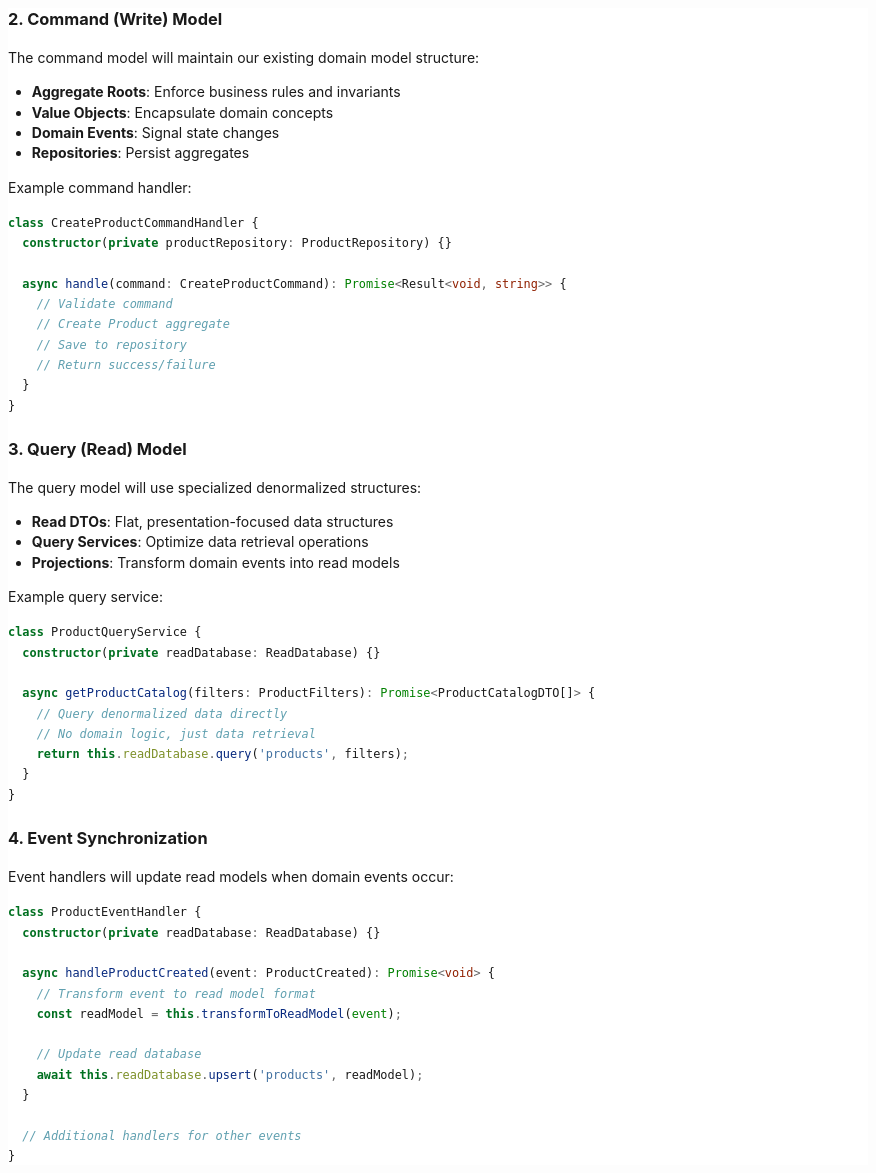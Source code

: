 ### 2. Command (Write) Model

The command model will maintain our existing domain model structure:

- **Aggregate Roots**: Enforce business rules and invariants
- **Value Objects**: Encapsulate domain concepts
- **Domain Events**: Signal state changes
- **Repositories**: Persist aggregates

Example command handler:

```typescript
class CreateProductCommandHandler {
  constructor(private productRepository: ProductRepository) {}

  async handle(command: CreateProductCommand): Promise<Result<void, string>> {
    // Validate command
    // Create Product aggregate
    // Save to repository
    // Return success/failure
  }
}
```

### 3. Query (Read) Model

The query model will use specialized denormalized structures:

- **Read DTOs**: Flat, presentation-focused data structures
- **Query Services**: Optimize data retrieval operations
- **Projections**: Transform domain events into read models

Example query service:

```typescript
class ProductQueryService {
  constructor(private readDatabase: ReadDatabase) {}

  async getProductCatalog(filters: ProductFilters): Promise<ProductCatalogDTO[]> {
    // Query denormalized data directly
    // No domain logic, just data retrieval
    return this.readDatabase.query('products', filters);
  }
}
```

### 4. Event Synchronization

Event handlers will update read models when domain events occur:

```typescript
class ProductEventHandler {
  constructor(private readDatabase: ReadDatabase) {}

  async handleProductCreated(event: ProductCreated): Promise<void> {
    // Transform event to read model format
    const readModel = this.transformToReadModel(event);
    
    // Update read database
    await this.readDatabase.upsert('products', readModel);
  }
  
  // Additional handlers for other events
}
```
